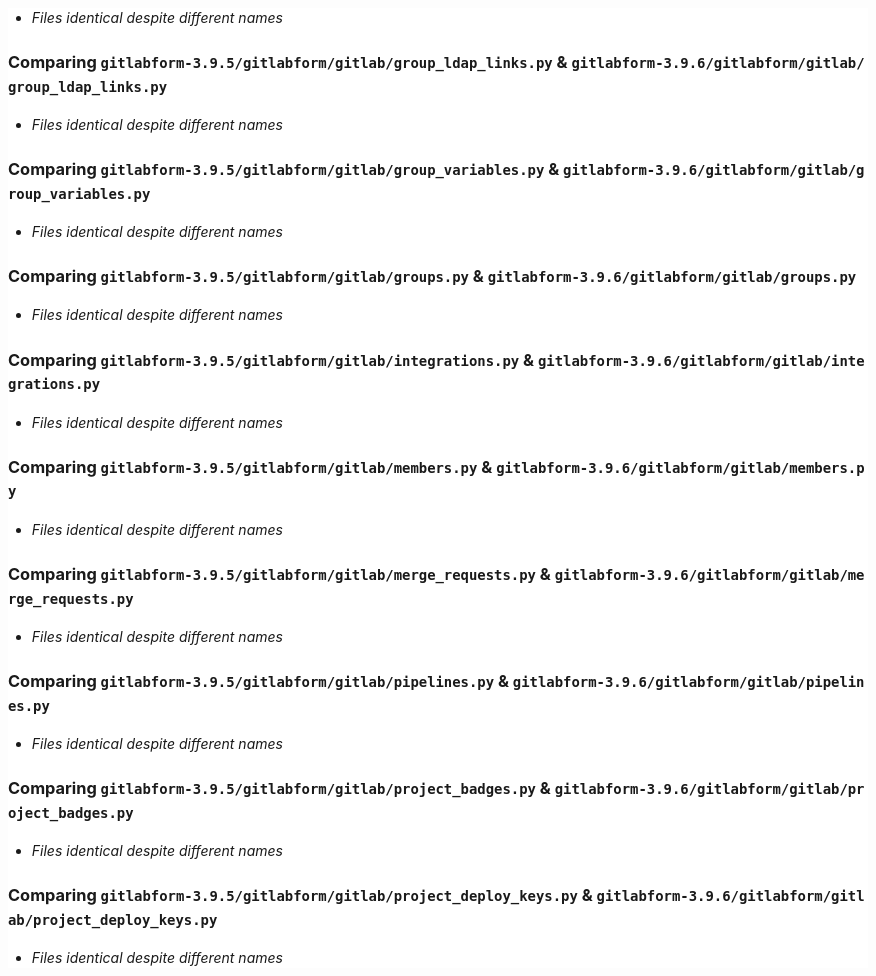  * *Files identical despite different names*

### Comparing `gitlabform-3.9.5/gitlabform/gitlab/group_ldap_links.py` & `gitlabform-3.9.6/gitlabform/gitlab/group_ldap_links.py`

 * *Files identical despite different names*

### Comparing `gitlabform-3.9.5/gitlabform/gitlab/group_variables.py` & `gitlabform-3.9.6/gitlabform/gitlab/group_variables.py`

 * *Files identical despite different names*

### Comparing `gitlabform-3.9.5/gitlabform/gitlab/groups.py` & `gitlabform-3.9.6/gitlabform/gitlab/groups.py`

 * *Files identical despite different names*

### Comparing `gitlabform-3.9.5/gitlabform/gitlab/integrations.py` & `gitlabform-3.9.6/gitlabform/gitlab/integrations.py`

 * *Files identical despite different names*

### Comparing `gitlabform-3.9.5/gitlabform/gitlab/members.py` & `gitlabform-3.9.6/gitlabform/gitlab/members.py`

 * *Files identical despite different names*

### Comparing `gitlabform-3.9.5/gitlabform/gitlab/merge_requests.py` & `gitlabform-3.9.6/gitlabform/gitlab/merge_requests.py`

 * *Files identical despite different names*

### Comparing `gitlabform-3.9.5/gitlabform/gitlab/pipelines.py` & `gitlabform-3.9.6/gitlabform/gitlab/pipelines.py`

 * *Files identical despite different names*

### Comparing `gitlabform-3.9.5/gitlabform/gitlab/project_badges.py` & `gitlabform-3.9.6/gitlabform/gitlab/project_badges.py`

 * *Files identical despite different names*

### Comparing `gitlabform-3.9.5/gitlabform/gitlab/project_deploy_keys.py` & `gitlabform-3.9.6/gitlabform/gitlab/project_deploy_keys.py`

 * *Files identical despite different names*
